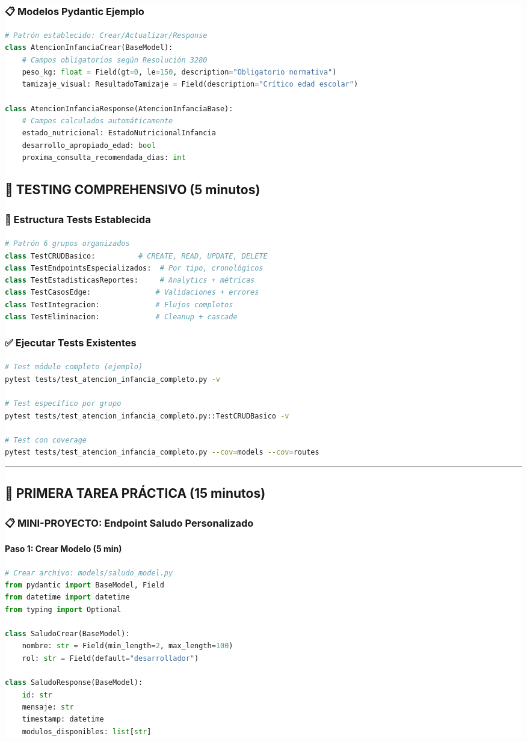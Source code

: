 ### **📋 Modelos Pydantic Ejemplo**
```python
# Patrón establecido: Crear/Actualizar/Response
class AtencionInfanciaCrear(BaseModel):
    # Campos obligatorios según Resolución 3280
    peso_kg: float = Field(gt=0, le=150, description="Obligatorio normativa")
    tamizaje_visual: ResultadoTamizaje = Field(description="Crítico edad escolar")

class AtencionInfanciaResponse(AtencionInfanciaBase):
    # Campos calculados automáticamente
    estado_nutricional: EstadoNutricionalInfancia
    desarrollo_apropiado_edad: bool
    proxima_consulta_recomendada_dias: int
```

## 🧪 **TESTING COMPREHENSIVO (5 minutos)**

### **🎯 Estructura Tests Establecida**
```python
# Patrón 6 grupos organizados
class TestCRUDBasico:          # CREATE, READ, UPDATE, DELETE
class TestEndpointsEspecializados:  # Por tipo, cronológicos  
class TestEstadisticasReportes:     # Analytics + métricas
class TestCasosEdge:               # Validaciones + errores
class TestIntegracion:             # Flujos completos
class TestEliminacion:             # Cleanup + cascade
```

### **✅ Ejecutar Tests Existentes**
```bash
# Test módulo completo (ejemplo)
pytest tests/test_atencion_infancia_completo.py -v

# Test específico por grupo  
pytest tests/test_atencion_infancia_completo.py::TestCRUDBasico -v

# Test con coverage
pytest tests/test_atencion_infancia_completo.py --cov=models --cov=routes
```

---

## 🎯 **PRIMERA TAREA PRÁCTICA (15 minutos)**

### **📋 MINI-PROYECTO: Endpoint Saludo Personalizado**

#### **Paso 1: Crear Modelo (5 min)**
```python
# Crear archivo: models/saludo_model.py
from pydantic import BaseModel, Field
from datetime import datetime
from typing import Optional

class SaludoCrear(BaseModel):
    nombre: str = Field(min_length=2, max_length=100)
    rol: str = Field(default="desarrollador")
    
class SaludoResponse(BaseModel):
    id: str
    mensaje: str
    timestamp: datetime
    modulos_disponibles: list[str]
```